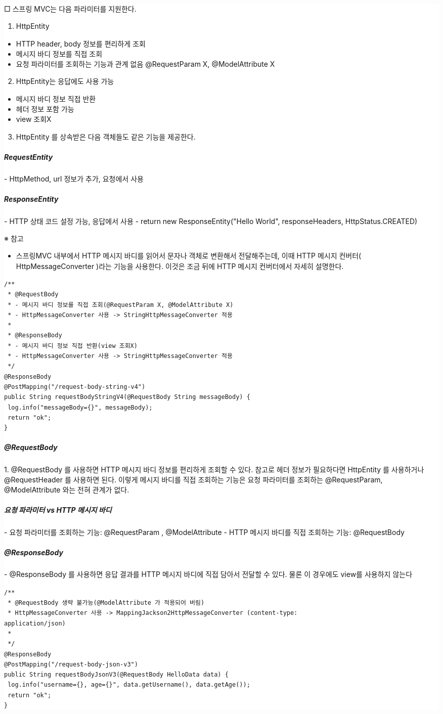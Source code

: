 □ 스프링 MVC는 다음 파라미터를 지원한다.
1. HttpEntity
- HTTP header, body 정보를 편리하게 조회
- 메시지 바디 정보를 직접 조회
- 요청 파라미터를 조회하는 기능과 관계 없음 @RequestParam X, @ModelAttribute X
2. HttpEntity는 응답에도 사용 가능
- 메시지 바디 정보 직접 반환
- 헤더 정보 포함 가능
- view 조회X

3. HttpEntity 를 상속받은 다음 객체들도 같은 기능을 제공한다.
<h5>RequestEntity</h5>
- HttpMethod, url 정보가 추가, 요청에서 사용
<h5>ResponseEntity</h5>
- HTTP 상태 코드 설정 가능, 응답에서 사용
- return new ResponseEntity<String>("Hello World", responseHeaders, 
HttpStatus.CREATED)

※ 참고
- 스프링MVC 내부에서 HTTP 메시지 바디를 읽어서 문자나 객체로 변환해서 전달해주는데, 이때 HTTP 메시지 컨버터( HttpMessageConverter )라는 기능을 사용한다. 이것은 조금 뒤에 HTTP 메시지 컨버터에서 자세히 설명한다.

```
/**
 * @RequestBody
 * - 메시지 바디 정보를 직접 조회(@RequestParam X, @ModelAttribute X)
 * - HttpMessageConverter 사용 -> StringHttpMessageConverter 적용
 *
 * @ResponseBody
 * - 메시지 바디 정보 직접 반환(view 조회X)
 * - HttpMessageConverter 사용 -> StringHttpMessageConverter 적용
 */
@ResponseBody
@PostMapping("/request-body-string-v4")
public String requestBodyStringV4(@RequestBody String messageBody) {
 log.info("messageBody={}", messageBody);
 return "ok";
}
```
<h5>@RequestBody</h5>
1. @RequestBody 를 사용하면 HTTP 메시지 바디 정보를 편리하게 조회할 수 있다. 참고로 헤더 정보가 필요하다면 HttpEntity 를 사용하거나 @RequestHeader 를 사용하면 된다.
이렇게 메시지 바디를 직접 조회하는 기능은 요청 파라미터를 조회하는 @RequestParam, @ModelAttribute 와는 전혀 관계가 없다.

<h5>요청 파라미터 vs HTTP 메시지 바디</h5>
- 요청 파라미터를 조회하는 기능: @RequestParam , @ModelAttribute
- HTTP 메시지 바디를 직접 조회하는 기능: @RequestBody

<h5>@ResponseBody </h5>
- @ResponseBody 를 사용하면 응답 결과를 HTTP 메시지 바디에 직접 담아서 전달할 수 있다. 물론 이 경우에도 view를 사용하지 않는다

```
/**
 * @RequestBody 생략 불가능(@ModelAttribute 가 적용되어 버림)
 * HttpMessageConverter 사용 -> MappingJackson2HttpMessageConverter (content-type: 
application/json)
 *
 */
@ResponseBody
@PostMapping("/request-body-json-v3")
public String requestBodyJsonV3(@RequestBody HelloData data) {
 log.info("username={}, age={}", data.getUsername(), data.getAge());
 return "ok";
}
```
